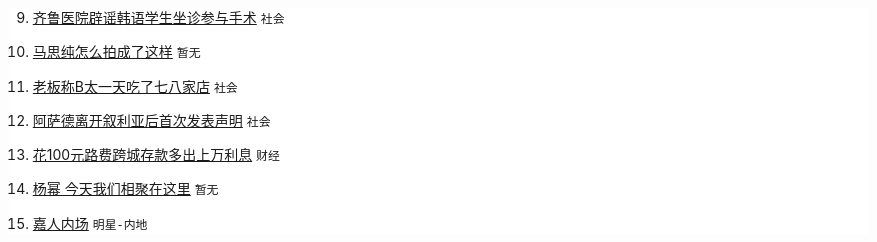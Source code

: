 9. [齐鲁医院辟谣韩语学生坐诊参与手术](https://m.weibo.cn/search?containerid=100103type%3D1%26t%3D10%26q%3D%23%E9%BD%90%E9%B2%81%E5%8C%BB%E9%99%A2%E8%BE%9F%E8%B0%A3%E9%9F%A9%E8%AF%AD%E5%AD%A6%E7%94%9F%E5%9D%90%E8%AF%8A%E5%8F%82%E4%B8%8E%E6%89%8B%E6%9C%AF%23&stream_entry_id=31&isnewpage=1&extparam=seat%3D1%26cate%3D5001%26lcate%3D5001%26stream_entry_id%3D31%26q%3D%2523%25E9%25BD%2590%25E9%25B2%2581%25E5%258C%25BB%25E9%2599%25A2%25E8%25BE%259F%25E8%25B0%25A3%25E9%259F%25A9%25E8%25AF%25AD%25E5%25AD%25A6%25E7%2594%259F%25E5%259D%2590%25E8%25AF%258A%25E5%258F%2582%25E4%25B8%258E%25E6%2589%258B%25E6%259C%25AF%2523%26dgr%3D0%26adid%3D268520%26is_ad_pos%3D1%26pos%3D7%26filter_type%3Drealtimehot%26band_rank%3D7%26c_type%3D31%26display_time%3D1734356289%26pre_seqid%3D173435628930392981024) `社会` 

10. [马思纯怎么拍成了这样](https://m.weibo.cn/search?containerid=100103type%3D1%26t%3D10%26q%3D%E9%A9%AC%E6%80%9D%E7%BA%AF%E6%80%8E%E4%B9%88%E6%8B%8D%E6%88%90%E4%BA%86%E8%BF%99%E6%A0%B7&stream_entry_id=31&isnewpage=1&extparam=seat%3D1%26cate%3D5001%26pos%3D8%26stream_entry_id%3D31%26q%3D%25E9%25A9%25AC%25E6%2580%259D%25E7%25BA%25AF%25E6%2580%258E%25E4%25B9%2588%25E6%258B%258D%25E6%2588%2590%25E4%25BA%2586%25E8%25BF%2599%25E6%25A0%25B7%26flag%3D2%26realpos%3D7%26lcate%3D5001%26dgr%3D0%26filter_type%3Drealtimehot%26band_rank%3D7%26c_type%3D31%26display_time%3D1734356289%26pre_seqid%3D173435628930392981024) `暂无` 

11. [老板称B太一天吃了七八家店](https://m.weibo.cn/search?containerid=100103type%3D1%26t%3D10%26q%3D%23%E8%80%81%E6%9D%BF%E7%A7%B0B%E5%A4%AA%E4%B8%80%E5%A4%A9%E5%90%83%E4%BA%86%E4%B8%83%E5%85%AB%E5%AE%B6%E5%BA%97%23&stream_entry_id=31&isnewpage=1&extparam=seat%3D1%26cate%3D5001%26pos%3D9%26stream_entry_id%3D31%26q%3D%2523%25E8%2580%2581%25E6%259D%25BF%25E7%25A7%25B0B%25E5%25A4%25AA%25E4%25B8%2580%25E5%25A4%25A9%25E5%2590%2583%25E4%25BA%2586%25E4%25B8%2583%25E5%2585%25AB%25E5%25AE%25B6%25E5%25BA%2597%2523%26flag%3D2%26realpos%3D8%26lcate%3D5001%26dgr%3D0%26filter_type%3Drealtimehot%26band_rank%3D8%26c_type%3D31%26display_time%3D1734356289%26pre_seqid%3D173435628930392981024) `社会` 

12. [阿萨德离开叙利亚后首次发表声明](https://m.weibo.cn/search?containerid=100103type%3D1%26t%3D10%26q%3D%23%E9%98%BF%E8%90%A8%E5%BE%B7%E7%A6%BB%E5%BC%80%E5%8F%99%E5%88%A9%E4%BA%9A%E5%90%8E%E9%A6%96%E6%AC%A1%E5%8F%91%E8%A1%A8%E5%A3%B0%E6%98%8E%23&stream_entry_id=31&isnewpage=1&extparam=seat%3D1%26cate%3D5001%26pos%3D10%26stream_entry_id%3D31%26q%3D%2523%25E9%2598%25BF%25E8%2590%25A8%25E5%25BE%25B7%25E7%25A6%25BB%25E5%25BC%2580%25E5%258F%2599%25E5%2588%25A9%25E4%25BA%259A%25E5%2590%258E%25E9%25A6%2596%25E6%25AC%25A1%25E5%258F%2591%25E8%25A1%25A8%25E5%25A3%25B0%25E6%2598%258E%2523%26flag%3D1%26realpos%3D9%26lcate%3D5001%26dgr%3D0%26filter_type%3Drealtimehot%26band_rank%3D9%26c_type%3D31%26display_time%3D1734356289%26pre_seqid%3D173435628930392981024) `社会` 

13. [花100元路费跨城存款多出上万利息](https://m.weibo.cn/search?containerid=100103type%3D1%26t%3D10%26q%3D%23%E8%8A%B1100%E5%85%83%E8%B7%AF%E8%B4%B9%E8%B7%A8%E5%9F%8E%E5%AD%98%E6%AC%BE%E5%A4%9A%E5%87%BA%E4%B8%8A%E4%B8%87%E5%88%A9%E6%81%AF%23&stream_entry_id=31&isnewpage=1&extparam=seat%3D1%26cate%3D5001%26pos%3D11%26stream_entry_id%3D31%26q%3D%2523%25E8%258A%25B1100%25E5%2585%2583%25E8%25B7%25AF%25E8%25B4%25B9%25E8%25B7%25A8%25E5%259F%258E%25E5%25AD%2598%25E6%25AC%25BE%25E5%25A4%259A%25E5%2587%25BA%25E4%25B8%258A%25E4%25B8%2587%25E5%2588%25A9%25E6%2581%25AF%2523%26flag%3D1%26realpos%3D10%26lcate%3D5001%26dgr%3D0%26filter_type%3Drealtimehot%26band_rank%3D10%26c_type%3D31%26display_time%3D1734356289%26pre_seqid%3D173435628930392981024) `财经` 

14. [杨幂 今天我们相聚在这里](https://m.weibo.cn/search?containerid=100103type%3D1%26t%3D10%26q%3D%E6%9D%A8%E5%B9%82+%E4%BB%8A%E5%A4%A9%E6%88%91%E4%BB%AC%E7%9B%B8%E8%81%9A%E5%9C%A8%E8%BF%99%E9%87%8C&stream_entry_id=31&isnewpage=1&extparam=seat%3D1%26cate%3D5001%26pos%3D12%26stream_entry_id%3D31%26q%3D%25E6%259D%25A8%25E5%25B9%2582%2520%25E4%25BB%258A%25E5%25A4%25A9%25E6%2588%2591%25E4%25BB%25AC%25E7%259B%25B8%25E8%2581%259A%25E5%259C%25A8%25E8%25BF%2599%25E9%2587%258C%26flag%3D1%26realpos%3D11%26lcate%3D5001%26dgr%3D0%26filter_type%3Drealtimehot%26band_rank%3D11%26c_type%3D31%26display_time%3D1734356289%26pre_seqid%3D173435628930392981024) `暂无` 

15. [嘉人内场](https://m.weibo.cn/search?containerid=100103type%3D1%26t%3D10%26q%3D%E5%98%89%E4%BA%BA%E5%86%85%E5%9C%BA&stream_entry_id=31&isnewpage=1&extparam=seat%3D1%26cate%3D5001%26pos%3D13%26stream_entry_id%3D31%26q%3D%25E5%2598%2589%25E4%25BA%25BA%25E5%2586%2585%25E5%259C%25BA%26flag%3D1%26realpos%3D12%26lcate%3D5001%26dgr%3D0%26filter_type%3Drealtimehot%26band_rank%3D12%26c_type%3D31%26display_time%3D1734356289%26pre_seqid%3D173435628930392981024) `明星-内地` 
